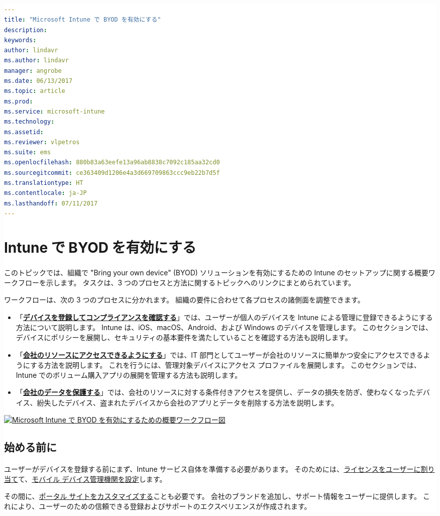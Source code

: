 ```yaml
---
title: "Microsoft Intune で BYOD を有効にする"
description: 
keywords: 
author: lindavr
ms.author: lindavr
manager: angrobe
ms.date: 06/13/2017
ms.topic: article
ms.prod: 
ms.service: microsoft-intune
ms.technology: 
ms.assetid: 
ms.reviewer: vlpetros
ms.suite: ems
ms.openlocfilehash: 880b83a63eefe13a96ab8838c7092c185aa32cd0
ms.sourcegitcommit: ce363409d1206e4a3d669709863ccc9eb22b7d5f
ms.translationtype: HT
ms.contentlocale: ja-JP
ms.lasthandoff: 07/11/2017
---
```

# <a name="enable-byod-with-intune"></a>Intune で BYOD を有効にする

このトピックでは、組織で "Bring your own device" (BYOD) ソリューションを有効にするための Intune のセットアップに関する概要ワークフローを示します。 タスクは、3 つのプロセスと方法に関するトピックへのリンクにまとめられています。

ワークフローは、次の 3 つのプロセスに分かれます。 組織の要件に合わせて各プロセスの諸側面を調整できます。

-   「**[デバイスを登録してコンプライアンスを確認する](#enroll-devices-and-check-for-compliance)**」では、ユーザーが個人のデバイスを Intune による管理に登録できるようにする方法について説明します。 Intune は、iOS、macOS、Android、および Windows のデバイスを管理します。 このセクションでは、デバイスにポリシーを展開し、セキュリティの基本要件を満たしていることを確認する方法も説明します。

- 「**[会社のリソースにアクセスできるようにする](#provide-access-to-company-resources)**」では、IT 部門としてユーザーが会社のリソースに簡単かつ安全にアクセスできるようにする方法を説明します。 これを行うには、管理対象デバイスにアクセス プロファイルを展開します。 このセクションでは、Intune でのボリューム購入アプリの展開を管理する方法も説明します。

-   「**[会社のデータを保護する](#protect-company-data)**」では、会社のリソースに対する条件付きアクセスを提供し、データの損失を防ぎ、使わなくなったデバイス、紛失したデバイス、盗まれたデバイスから会社のアプリとデータを削除する方法を説明します。

[![Microsoft Intune で BYOD を有効にするための概要ワークフロー図](./media/workflow-diagram-for-byod.png)](./media/workflow-diagram-for-byod.png)



## <a name="before-you-begin"></a>始める前に
ユーザーがデバイスを登録する前にまず、Intune サービス自体を準備する必要があります。 そのためには、[ライセンスをユーザーに割り当て](licenses-assign.md)て、[モバイル デバイス管理機関を設定](mdm-authority-set.md)します。

その間に、[ポータル サイトをカスタマイズする](company-portal-customize.md)ことも必要です。 会社のブランドを追加し、サポート情報をユーザーに提供します。 これにより、ユーザーのための信頼できる登録およびサポートのエクスペリエンスが作成されます。

